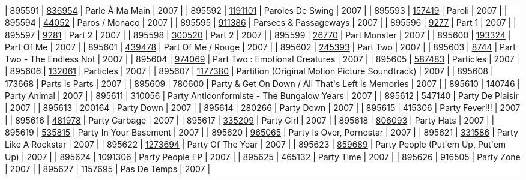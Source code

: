| 895591 | [836954](https://www.discogs.com/master/836954) | Parle À Ma Main | 2007 |
| 895592 | [1191101](https://www.discogs.com/master/1191101) | Paroles De Swing | 2007 |
| 895593 | [157419](https://www.discogs.com/master/157419) | Paroli | 2007 |
| 895594 | [44052](https://www.discogs.com/master/44052) | Paros / Monaco | 2007 |
| 895595 | [911386](https://www.discogs.com/master/911386) | Parsecs & Passageways | 2007 |
| 895596 | [9277](https://www.discogs.com/master/9277) | Part 1 | 2007 |
| 895597 | [9281](https://www.discogs.com/master/9281) | Part 2 | 2007 |
| 895598 | [300520](https://www.discogs.com/master/300520) | Part 2 | 2007 |
| 895599 | [26770](https://www.discogs.com/master/26770) | Part Monster | 2007 |
| 895600 | [193324](https://www.discogs.com/master/193324) | Part Of Me | 2007 |
| 895601 | [439478](https://www.discogs.com/master/439478) | Part Of Me / Rouge | 2007 |
| 895602 | [245393](https://www.discogs.com/master/245393) | Part Two | 2007 |
| 895603 | [8744](https://www.discogs.com/master/8744) | Part Two - The Endless Not | 2007 |
| 895604 | [974069](https://www.discogs.com/master/974069) | Part Two : Emotional Creatures | 2007 |
| 895605 | [587483](https://www.discogs.com/master/587483) | Particles | 2007 |
| 895606 | [132061](https://www.discogs.com/master/132061) | Particles | 2007 |
| 895607 | [1177380](https://www.discogs.com/master/1177380) | Partition (Original Motion Picture Soundtrack) | 2007 |
| 895608 | [173668](https://www.discogs.com/master/173668) | Parts Is Parts | 2007 |
| 895609 | [780600](https://www.discogs.com/master/780600) | Party & Get On Down / All That's Left Is Memories | 2007 |
| 895610 | [140746](https://www.discogs.com/master/140746) | Party Animal | 2007 |
| 895611 | [310056](https://www.discogs.com/master/310056) | Party Anticonformiste - The Bungalow Years | 2007 |
| 895612 | [547140](https://www.discogs.com/master/547140) | Party De Plaisir | 2007 |
| 895613 | [200164](https://www.discogs.com/master/200164) | Party Down | 2007 |
| 895614 | [280266](https://www.discogs.com/master/280266) | Party Down | 2007 |
| 895615 | [415306](https://www.discogs.com/master/415306) | Party Fever!!! | 2007 |
| 895616 | [481978](https://www.discogs.com/master/481978) | Party Garbage | 2007 |
| 895617 | [335209](https://www.discogs.com/master/335209) | Party Girl | 2007 |
| 895618 | [806093](https://www.discogs.com/master/806093) | Party Hats | 2007 |
| 895619 | [535815](https://www.discogs.com/master/535815) | Party In Your Basement | 2007 |
| 895620 | [965065](https://www.discogs.com/master/965065) | Party Is Over, Pornostar | 2007 |
| 895621 | [331586](https://www.discogs.com/master/331586) | Party Like A Rockstar | 2007 |
| 895622 | [1273694](https://www.discogs.com/master/1273694) | Party Of The Year | 2007 |
| 895623 | [859689](https://www.discogs.com/master/859689) | Party People (Put'em Up, Put'em Up) | 2007 |
| 895624 | [1091306](https://www.discogs.com/master/1091306) | Party People EP | 2007 |
| 895625 | [465132](https://www.discogs.com/master/465132) | Party Time | 2007 |
| 895626 | [916505](https://www.discogs.com/master/916505) | Party Zone | 2007 |
| 895627 | [1157695](https://www.discogs.com/master/1157695) | Pas De Temps | 2007 |